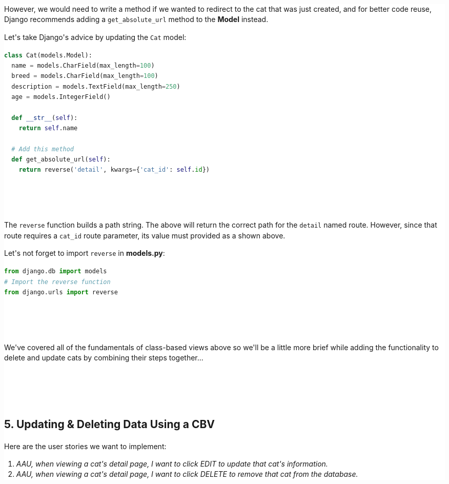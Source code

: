 However, we would need to write a method if we wanted to redirect to the cat that was just created, and for better code reuse, Django recommends adding a `get_absolute_url` method to the **Model** instead.

Let's take Django's advice by updating the `Cat` model:

```python
class Cat(models.Model):
  name = models.CharField(max_length=100)
  breed = models.CharField(max_length=100)
  description = models.TextField(max_length=250)
  age = models.IntegerField()

  def __str__(self):
    return self.name
    
  # Add this method
  def get_absolute_url(self):
    return reverse('detail', kwargs={'cat_id': self.id})
```
<br>
<br>
<br>


The `reverse` function builds a path string. The above will return the correct path for the `detail` named route.  However, since that route requires a `cat_id` route parameter, its value must provided as a shown above.

Let's not forget to import `reverse` in **models.py**:

```python
from django.db import models
# Import the reverse function
from django.urls import reverse
```

<br>
<br>
<br>


We've covered all of the fundamentals of class-based views above so we'll be a little more brief while adding the functionality to delete and update cats by combining their steps together...

<br>
<br>
<br>


## 5. Updating & Deleting Data Using a CBV

Here are the user stories we want to implement:

1. _AAU, when viewing a cat's detail page, I want to click EDIT to update that cat's information._
1. _AAU, when viewing a cat's detail page, I want to click DELETE to remove that cat from the database._
